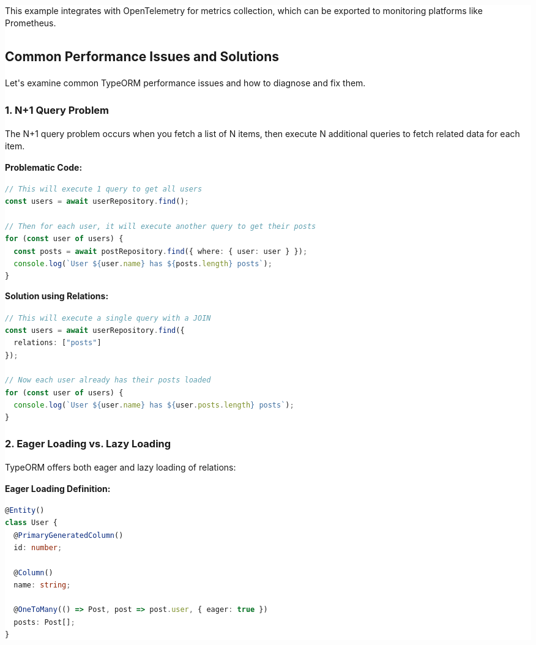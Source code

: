 This example integrates with OpenTelemetry for metrics collection, which can be exported to monitoring platforms like Prometheus.

## Common Performance Issues and Solutions

Let's examine common TypeORM performance issues and how to diagnose and fix them.

### 1. N+1 Query Problem

The N+1 query problem occurs when you fetch a list of N items, then execute N additional queries to fetch related data for each item.

**Problematic Code:**

```typescript
// This will execute 1 query to get all users
const users = await userRepository.find();

// Then for each user, it will execute another query to get their posts
for (const user of users) {
  const posts = await postRepository.find({ where: { user: user } });
  console.log(`User ${user.name} has ${posts.length} posts`);
}
```

**Solution using Relations:**

```typescript
// This will execute a single query with a JOIN
const users = await userRepository.find({
  relations: ["posts"]
});

// Now each user already has their posts loaded
for (const user of users) {
  console.log(`User ${user.name} has ${user.posts.length} posts`);
}
```

### 2. Eager Loading vs. Lazy Loading

TypeORM offers both eager and lazy loading of relations:

**Eager Loading Definition:**

```typescript
@Entity()
class User {
  @PrimaryGeneratedColumn()
  id: number;
  
  @Column()
  name: string;
  
  @OneToMany(() => Post, post => post.user, { eager: true })
  posts: Post[];
}
```
